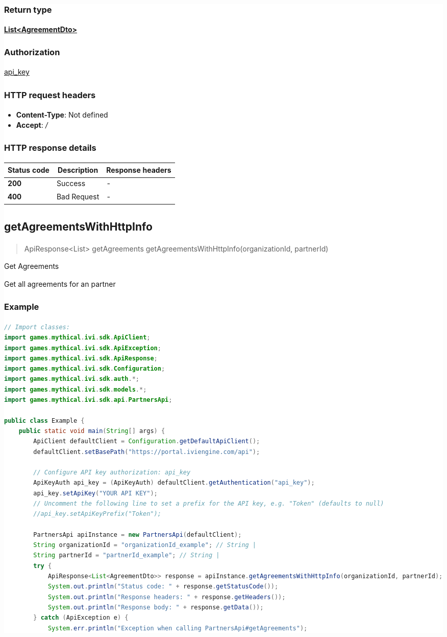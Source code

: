 ### Return type

[**List&lt;AgreementDto&gt;**](AgreementDto.md)


### Authorization

[api_key](../README.md#api_key)

### HTTP request headers

- **Content-Type**: Not defined
- **Accept**: */*

### HTTP response details
| Status code | Description | Response headers |
|-------------|-------------|------------------|
| **200** | Success |  -  |
| **400** | Bad Request |  -  |

## getAgreementsWithHttpInfo

> ApiResponse<List<AgreementDto>> getAgreements getAgreementsWithHttpInfo(organizationId, partnerId)

Get Agreements

Get all agreements for an partner

### Example

```java
// Import classes:
import games.mythical.ivi.sdk.ApiClient;
import games.mythical.ivi.sdk.ApiException;
import games.mythical.ivi.sdk.ApiResponse;
import games.mythical.ivi.sdk.Configuration;
import games.mythical.ivi.sdk.auth.*;
import games.mythical.ivi.sdk.models.*;
import games.mythical.ivi.sdk.api.PartnersApi;

public class Example {
    public static void main(String[] args) {
        ApiClient defaultClient = Configuration.getDefaultApiClient();
        defaultClient.setBasePath("https://portal.iviengine.com/api");
        
        // Configure API key authorization: api_key
        ApiKeyAuth api_key = (ApiKeyAuth) defaultClient.getAuthentication("api_key");
        api_key.setApiKey("YOUR API KEY");
        // Uncomment the following line to set a prefix for the API key, e.g. "Token" (defaults to null)
        //api_key.setApiKeyPrefix("Token");

        PartnersApi apiInstance = new PartnersApi(defaultClient);
        String organizationId = "organizationId_example"; // String | 
        String partnerId = "partnerId_example"; // String | 
        try {
            ApiResponse<List<AgreementDto>> response = apiInstance.getAgreementsWithHttpInfo(organizationId, partnerId);
            System.out.println("Status code: " + response.getStatusCode());
            System.out.println("Response headers: " + response.getHeaders());
            System.out.println("Response body: " + response.getData());
        } catch (ApiException e) {
            System.err.println("Exception when calling PartnersApi#getAgreements");
```